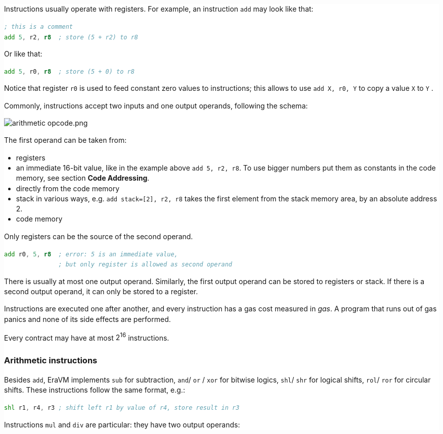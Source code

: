 Instructions usually operate with registers. For example, an instruction `add` may look like that:

```asm
; this is a comment
add 5, r2, r8  ; store (5 + r2) to r8
```

Or like that:

```asm
add 5, r0, r8  ; store (5 + 0) to r8
```

Notice that register `r0` is used to feed constant zero values to instructions;
this allows to use `add X, r0, Y` to copy a value `X` to `Y` .

Commonly, instructions accept two inputs and one output operands, following the schema:

![arithmetic opcode.png](/developer-reference/era-vm/arithmetic_opcode.png)

The first operand can be taken from:

- registers
- an immediate 16-bit value, like in the example above `add 5, r2, r8`.
  To use bigger numbers put them as constants in the code memory, see section **Code Addressing**.
- directly from the code memory
- stack in various ways, e.g. `add stack=[2], r2, r8` takes the first element from the stack memory area, by an absolute address 2.
- code memory

Only registers can be the source of the second operand.

```asm
add r0, 5, r8  ; error: 5 is an immediate value,
               ; but only register is allowed as second operand
```

There is usually at most one output operand.
Similarly, the first output operand can be stored to registers or stack.
If there is a second output operand, it can only be stored to a register.

Instructions are executed one after another, and every instruction has a gas cost measured in *gas*.
A program that runs out of gas panics and none of its side effects are performed.

Every contract may have at most $2^{16}$ instructions.

### Arithmetic instructions

Besides `add`, EraVM implements `sub` for subtraction, `and`/ `or` / `xor`  for bitwise logics,
`shl`/ `shr` for logical shifts,  `rol`/ `ror` for circular shifts.
These instructions follow the same format, e.g.:

```asm
shl r1, r4, r3 ; shift left r1 by value of r4, store result in r3
```

Instructions `mul` and `div` are particular: they have two output operands:
